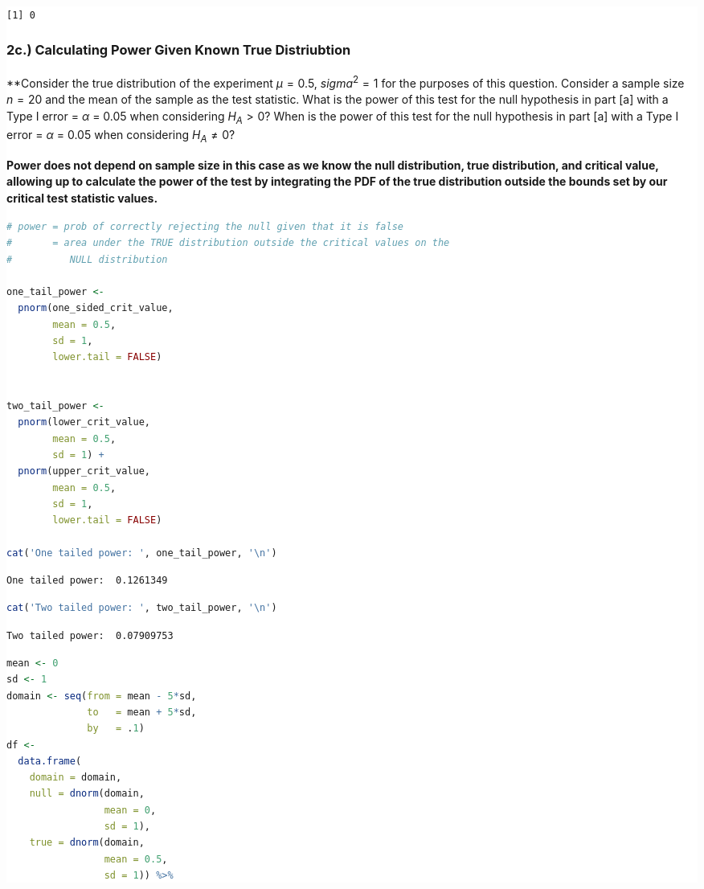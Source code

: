 ```
[1] 0
```

### **2c.) Calculating Power Given Known True Distriubtion**

\*\*Consider the true distribution of the experiment $\mu = 0.5$, $sigma^2 = 1$ for the purposes of this question. Consider a sample size $n = 20$ and the mean of the sample as the test statistic. What is the power of this test for the null hypothesis in part [a] with a Type I error = $\alpha$ = 0.05 when considering $H_A > 0$? When is the power of this test for the null hypothesis in part [a] with a Type I error = $\alpha$ = $0.05$ when considering $H_A \neq 0$?

**Power does not depend on sample size in this case as we know the null distribution, true distribution, and critical value, allowing up to calculate the power of the test by integrating the PDF of the true distribution outside the bounds set by our critical test statistic values.**


```r
# power = prob of correctly rejecting the null given that it is false
#       = area under the TRUE distribution outside the critical values on the
#          NULL distribution

one_tail_power <- 
  pnorm(one_sided_crit_value, 
        mean = 0.5, 
        sd = 1, 
        lower.tail = FALSE)


two_tail_power <- 
  pnorm(lower_crit_value, 
        mean = 0.5, 
        sd = 1) +
  pnorm(upper_crit_value, 
        mean = 0.5, 
        sd = 1, 
        lower.tail = FALSE) 

cat('One tailed power: ', one_tail_power, '\n')
```

```
One tailed power:  0.1261349 
```

```r
cat('Two tailed power: ', two_tail_power, '\n')
```

```
Two tailed power:  0.07909753 
```


```r
mean <- 0
sd <- 1
domain <- seq(from = mean - 5*sd, 
              to   = mean + 5*sd, 
              by   = .1)
df <-
  data.frame(
    domain = domain,
    null = dnorm(domain, 
                 mean = 0, 
                 sd = 1), 
    true = dnorm(domain, 
                 mean = 0.5, 
                 sd = 1)) %>% 
```